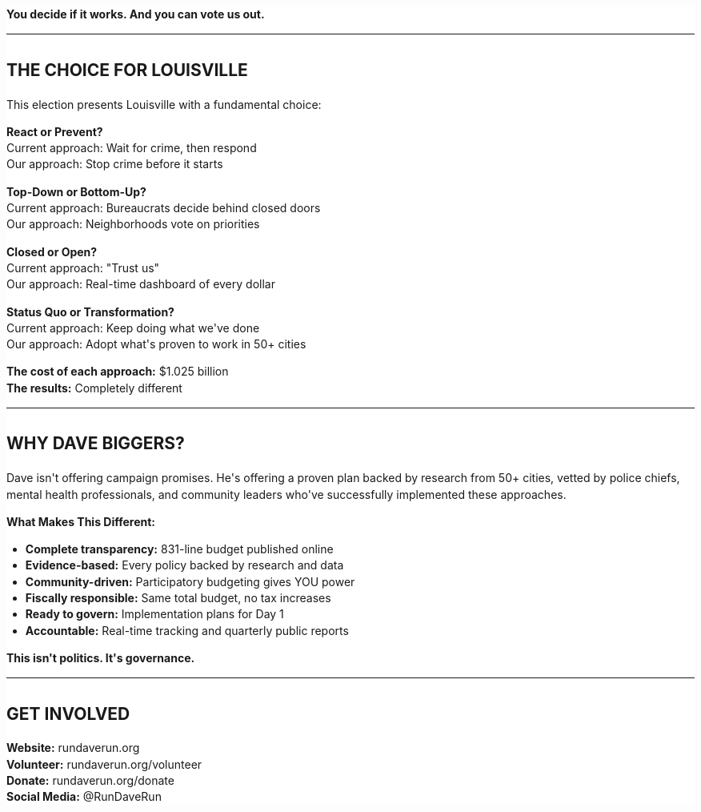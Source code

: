 **You decide if it works. And you can vote us out.**

---

## THE CHOICE FOR LOUISVILLE

This election presents Louisville with a fundamental choice:

**React or Prevent?**  
Current approach: Wait for crime, then respond  
Our approach: Stop crime before it starts

**Top-Down or Bottom-Up?**  
Current approach: Bureaucrats decide behind closed doors  
Our approach: Neighborhoods vote on priorities

**Closed or Open?**  
Current approach: "Trust us"  
Our approach: Real-time dashboard of every dollar

**Status Quo or Transformation?**  
Current approach: Keep doing what we've done  
Our approach: Adopt what's proven to work in 50+ cities

**The cost of each approach:** $1.025 billion  
**The results:** Completely different

---

## WHY DAVE BIGGERS?

Dave isn't offering campaign promises. He's offering a proven plan backed by research from 50+ cities, vetted by police chiefs, mental health professionals, and community leaders who've successfully implemented these approaches.

**What Makes This Different:**
- **Complete transparency:** 831-line budget published online
- **Evidence-based:** Every policy backed by research and data
- **Community-driven:** <span class="glossary-term" data-term="participatory-budgeting" title="Democratic process where community members directly decide how to spend part of a public budget through neighborhood meetings and voting, used successfully in 7,000+ cities worldwide.">Participatory budgeting</span> gives YOU power
- **Fiscally responsible:** Same total budget, no tax increases
- **Ready to govern:** Implementation plans for Day 1
- **Accountable:** Real-time tracking and quarterly public reports

**This isn't politics. It's governance.**

---

## GET INVOLVED

**Website:** rundaverun.org  
**Volunteer:** rundaverun.org/volunteer  
**Donate:** rundaverun.org/donate  
**Social Media:** @RunDaveRun
